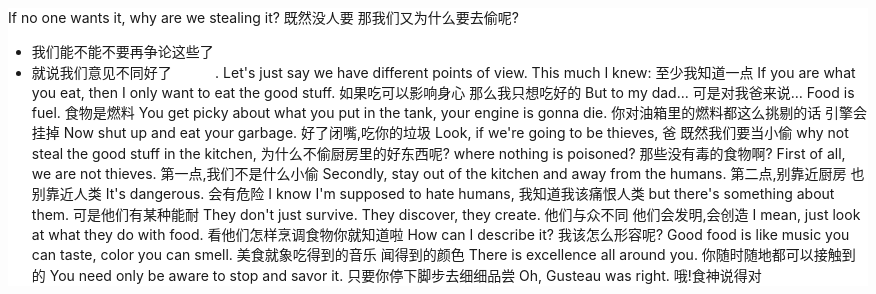 If no one wants it,
why are we stealing it?
既然没人要
那我们又为什么要去偷呢?
- 我们能不能不要再争论这些了
- 就说我们意见不同好了           .
Let's just say
we have different points of view.
This much I knew:
至少我知道一点
If you are what you eat,
then I only want to eat the good stuff.
如果吃可以影响身心
那么我只想吃好的
But to my dad...
可是对我爸来说…
Food is fuel.
食物是燃料
You get picky about what you put
in the tank, your engine is gonna die.
你对油箱里的燃料都这么挑剔的话
引擎会挂掉
Now shut up and eat your garbage.
好了闭嘴,吃你的垃圾
Look, if we're going to be thieves,
爸 既然我们要当小偷
why not steal the good stuff
in the kitchen,
为什么不偷厨房里的好东西呢?
where nothing is poisoned?
那些没有毒的食物啊?
First of all, we are not thieves.
第一点,我们不是什么小偷
Secondly, stay out of the kitchen
and away from the humans.
第二点,别靠近厨房
也别靠近人类
It's dangerous.
会有危险
I know
I'm supposed to hate humans,
我知道我该痛恨人类
but there's something about them.
可是他们有某种能耐
They don't just survive.
They discover, they create.
他们与众不同
他们会发明,会创造
I mean,
just look at what they do with food.
看他们怎样烹调食物你就知道啦
How can I describe it?
我该怎么形容呢?
Good food is like music you can taste,
color you can smell.
美食就象吃得到的音乐
闻得到的颜色
There is excellence all around you.
你随时随地都可以接触到的
You need only be aware to stop
and savor it.
只要你停下脚步去细细品尝
Oh, Gusteau was right.
哦!食神说得对